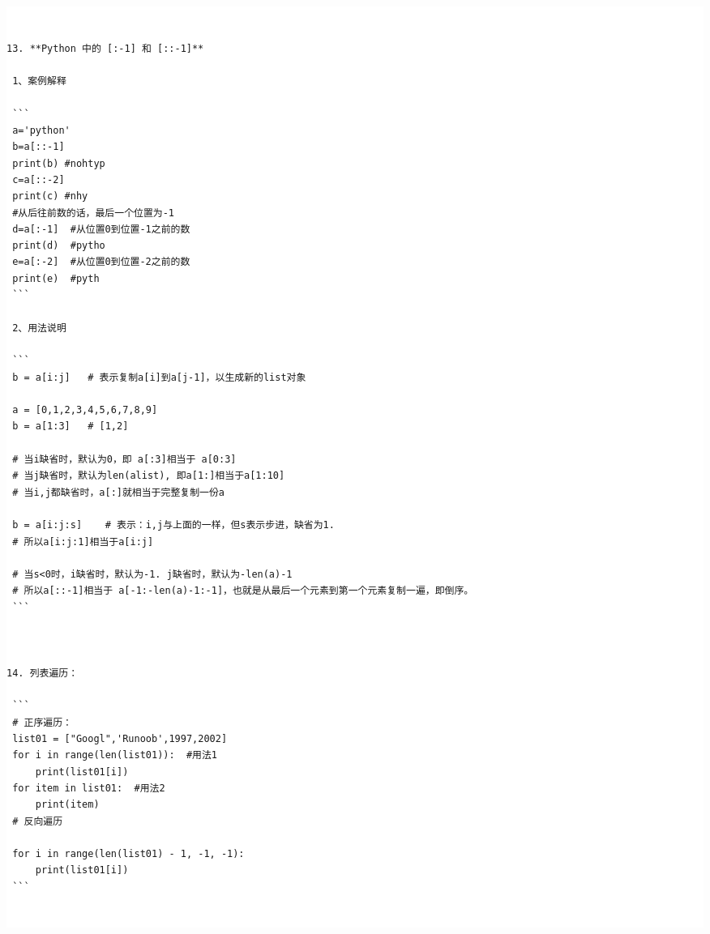    ```
    

13. **Python 中的 [:-1] 和 [::-1]**

    1、案例解释

    ```
    a='python'
    b=a[::-1]
    print(b) #nohtyp
    c=a[::-2]
    print(c) #nhy
    #从后往前数的话，最后一个位置为-1
    d=a[:-1]  #从位置0到位置-1之前的数
    print(d)  #pytho
    e=a[:-2]  #从位置0到位置-2之前的数
    print(e)  #pyth
    ```

    2、用法说明

    ```
    b = a[i:j]   # 表示复制a[i]到a[j-1]，以生成新的list对象
    
    a = [0,1,2,3,4,5,6,7,8,9]
    b = a[1:3]   # [1,2]
    
    # 当i缺省时，默认为0，即 a[:3]相当于 a[0:3]
    # 当j缺省时，默认为len(alist), 即a[1:]相当于a[1:10]
    # 当i,j都缺省时，a[:]就相当于完整复制一份a
    
    b = a[i:j:s]    # 表示：i,j与上面的一样，但s表示步进，缺省为1.
    # 所以a[i:j:1]相当于a[i:j]
    
    # 当s<0时，i缺省时，默认为-1. j缺省时，默认为-len(a)-1
    # 所以a[::-1]相当于 a[-1:-len(a)-1:-1]，也就是从最后一个元素到第一个元素复制一遍，即倒序。
    ```

    

14. 列表遍历：

    ```
    # 正序遍历：
    list01 = ["Googl",'Runoob',1997,2002]
    for i in range(len(list01)):  #用法1    
        print(list01[i])
    for item in list01:  #用法2    
        print(item)
    # 反向遍历
    
    for i in range(len(list01) - 1, -1, -1):    
        print(list01[i])
    ```

    